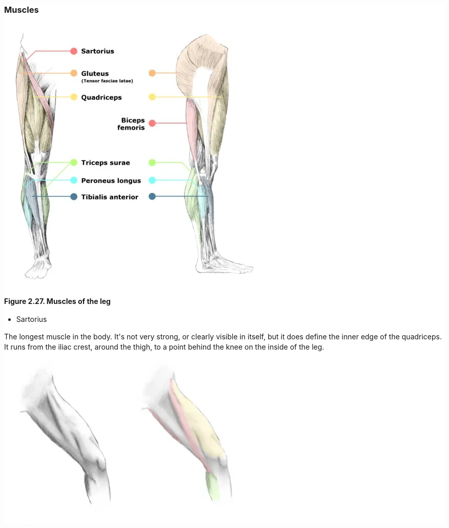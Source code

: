 ### Muscles

  

![Muscles of the leg](images/leg-muscles.webp)

**Figure 2.27. Muscles of the leg**

  

*   Sartorius

The longest muscle in the body. It's not very strong, or clearly visible in itself, but it does define the inner edge of the quadriceps. It runs from the iliac crest, around the thigh, to a point behind the knee on the inside of the leg.

  

![The sartorius](images/leg-sartorius.webp)

